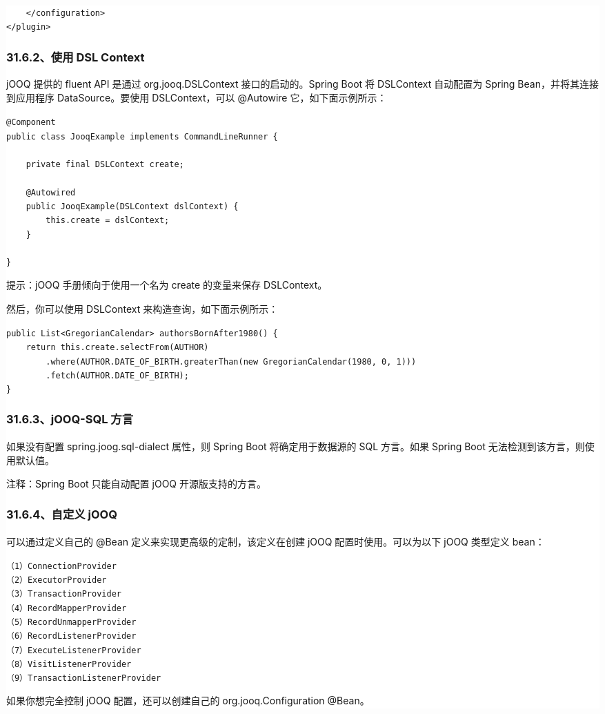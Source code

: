 ```
    </configuration>
</plugin>
```
### 31.6.2、使用 DSL Context

jOOQ 提供的 fluent API 是通过 org.jooq.DSLContext 接口的启动的。Spring Boot 将 DSLContext 自动配置为 Spring Bean，并将其连接到应用程序 DataSource。要使用 DSLContext，可以 @Autowire 它，如下面示例所示：
```
@Component
public class JooqExample implements CommandLineRunner {

    private final DSLContext create;

    @Autowired
    public JooqExample(DSLContext dslContext) {
        this.create = dslContext;
    }

}
```
提示：jOOQ 手册倾向于使用一个名为 create 的变量来保存 DSLContext。

然后，你可以使用 DSLContext 来构造查询，如下面示例所示：
```
public List<GregorianCalendar> authorsBornAfter1980() {
    return this.create.selectFrom(AUTHOR)
        .where(AUTHOR.DATE_OF_BIRTH.greaterThan(new GregorianCalendar(1980, 0, 1)))
        .fetch(AUTHOR.DATE_OF_BIRTH);
}
```
### 31.6.3、jOOQ-SQL 方言

如果没有配置 spring.joog.sql-dialect 属性，则 Spring Boot 将确定用于数据源的 SQL 方言。如果 Spring Boot 无法检测到该方言，则使用默认值。

注释：Spring Boot 只能自动配置 jOOQ 开源版支持的方言。

### 31.6.4、自定义 jOOQ

可以通过定义自己的 @Bean 定义来实现更高级的定制，该定义在创建 jOOQ 配置时使用。可以为以下 jOOQ 类型定义 bean：

    （1）ConnectionProvider
    （2）ExecutorProvider
    （3）TransactionProvider
    （4）RecordMapperProvider
    （5）RecordUnmapperProvider
    （6）RecordListenerProvider
    （7）ExecuteListenerProvider
    （8）VisitListenerProvider
    （9）TransactionListenerProvider

如果你想完全控制 jOOQ 配置，还可以创建自己的 org.jooq.Configuration @Bean。
